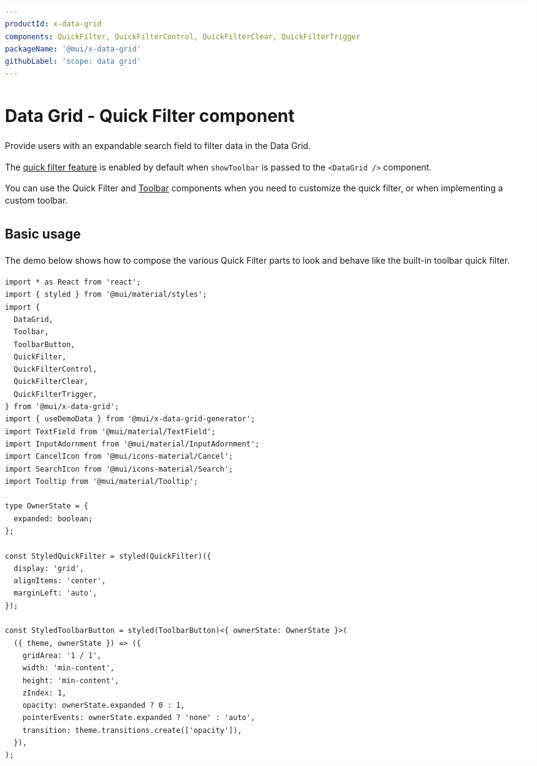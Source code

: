 ```yaml
---
productId: x-data-grid
components: QuickFilter, QuickFilterControl, QuickFilterClear, QuickFilterTrigger
packageName: '@mui/x-data-grid'
githubLabel: 'scope: data grid'
---
```


# Data Grid - Quick Filter component

Provide users with an expandable search field to filter data in the Data Grid.

The [quick filter feature](/x/react-data-grid/filtering/quick-filter/) is enabled by default when `showToolbar` is passed to the `<DataGrid />` component.

You can use the Quick Filter and [Toolbar](/x/react-data-grid/components/toolbar/) components when you need to customize the quick filter, or when implementing a custom toolbar.

## Basic usage

The demo below shows how to compose the various Quick Filter parts to look and behave like the built-in toolbar quick filter.

```tsx
import * as React from 'react';
import { styled } from '@mui/material/styles';
import {
  DataGrid,
  Toolbar,
  ToolbarButton,
  QuickFilter,
  QuickFilterControl,
  QuickFilterClear,
  QuickFilterTrigger,
} from '@mui/x-data-grid';
import { useDemoData } from '@mui/x-data-grid-generator';
import TextField from '@mui/material/TextField';
import InputAdornment from '@mui/material/InputAdornment';
import CancelIcon from '@mui/icons-material/Cancel';
import SearchIcon from '@mui/icons-material/Search';
import Tooltip from '@mui/material/Tooltip';

type OwnerState = {
  expanded: boolean;
};

const StyledQuickFilter = styled(QuickFilter)({
  display: 'grid',
  alignItems: 'center',
  marginLeft: 'auto',
});

const StyledToolbarButton = styled(ToolbarButton)<{ ownerState: OwnerState }>(
  ({ theme, ownerState }) => ({
    gridArea: '1 / 1',
    width: 'min-content',
    height: 'min-content',
    zIndex: 1,
    opacity: ownerState.expanded ? 0 : 1,
    pointerEvents: ownerState.expanded ? 'none' : 'auto',
    transition: theme.transitions.create(['opacity']),
  }),
);
```
